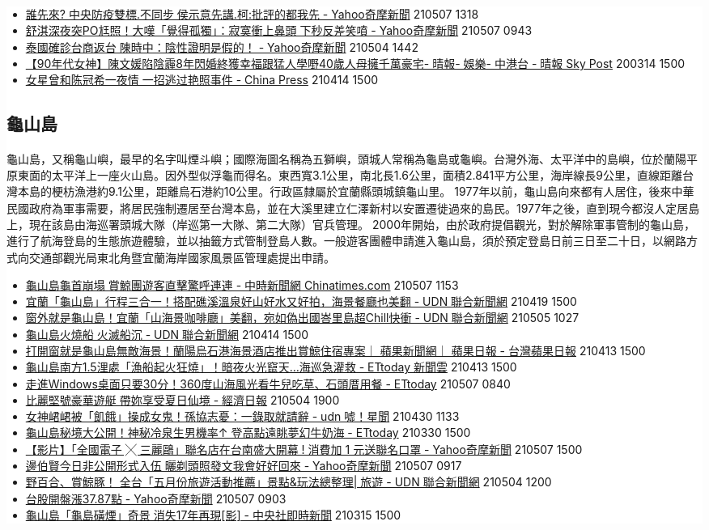 - [誰先來? 中央防疫雙標.不同步 侯示意先講.柯:批評的都我先 - Yahoo奇摩新聞](https://tw.news.yahoo.com/%E8%AA%B0%E5%85%88%E4%BE%86-%E4%B8%AD%E5%A4%AE%E9%98%B2%E7%96%AB%E9%9B%99%E6%A8%99-%E4%B8%8D%E5%90%8C%E6%AD%A5-%E4%BE%AF%E7%A4%BA%E6%84%8F%E5%85%88%E8%AC%9B-%E6%9F%AF-051806421.html "誰先來? 中央防疫雙標.不同步 侯示意先講.柯:批評的都我先 - Yahoo奇摩新聞") 210507 1318
- [舒淇深夜突PO尪照！大嘆「覺得孤獨」：寂寞衝上鼻頭 下秒反差笑噴 - Yahoo奇摩新聞](https://tw.news.yahoo.com/%E8%88%92%E6%B7%87%E6%B7%B1%E5%A4%9C%E7%AA%81po%E5%B0%AA%E7%85%A7-%E5%A4%A7%E5%98%86-%E8%A6%BA%E5%BE%97%E5%AD%A4%E7%8D%A8-%E5%AF%82%E5%AF%9E%E8%A1%9D%E4%B8%8A%E9%BC%BB%E9%A0%AD-%E4%B8%8B%E7%A7%92%E5%8F%8D%E5%B7%AE%E7%AC%91%E5%99%B4-014334864.html "舒淇深夜突PO尪照！大嘆「覺得孤獨」：寂寞衝上鼻頭 下秒反差笑噴 - Yahoo奇摩新聞") 210507 0943
- [泰國確診台商返台 陳時中：陰性證明是假的！ - Yahoo奇摩新聞](https://tw.news.yahoo.com/%E6%B3%B0%E5%9C%8B%E7%A2%BA%E8%A8%BA%E5%8F%B0%E5%95%86%E8%BF%94%E5%8F%B0-%E9%99%B3%E6%99%82%E4%B8%AD-%E9%99%B0%E6%80%A7%E8%AD%89%E6%98%8E%E6%98%AF%E5%81%87%E7%9A%84-064236083.html "泰國確診台商返台 陳時中：陰性證明是假的！ - Yahoo奇摩新聞") 210504 1442
- [【90年代女神】陳文媛陷陰霾8年閃婚終獲幸福跟猛人學嘢40歲人母擁千萬豪宅- 晴報- 娛樂- 中港台 - 晴報 Sky Post](https://skypost.ulifestyle.com.hk/article/2589990/%E3%80%9090%E5%B9%B4%E4%BB%A3%E5%A5%B3%E7%A5%9E%E3%80%91%E9%99%B3%E6%96%87%E5%AA%9B%E9%99%B7%E9%99%B0%E9%9C%BE8%E5%B9%B4%20%E9%96%83%E5%A9%9A%E7%B5%82%E7%8D%B2%E5%B9%B8%E7%A6%8F%20%E8%B7%9F%E7%8C%9B%E4%BA%BA%E5%AD%B8%E5%98%A2%2040%E6%AD%B2%E4%BA%BA%E6%AF%8D%E6%93%81%E5%8D%83%E8%90%AC%E8%B1%AA%E5%AE%85 "【90年代女神】陳文媛陷陰霾8年閃婚終獲幸福跟猛人學嘢40歲人母擁千萬豪宅- 晴報- 娛樂- 中港台 - 晴報 Sky Post") 200314 1500
- [女星曾和陈冠希一夜情 一招逃过艳照事件 - China Press](https://www.chinapress.com.my/20210414/%E5%A5%B3%E6%98%9F%E6%9B%BE%E5%92%8C%E9%99%88%E5%86%A0%E5%B8%8C%E4%B8%80%E5%A4%9C%E6%83%85-%E4%B8%80%E6%8B%9B%E9%80%83%E8%BF%87%E8%89%B3%E7%85%A7%E4%BA%8B%E4%BB%B6/ "女星曾和陈冠希一夜情 一招逃过艳照事件 - China Press") 210414 1500

## 龜山島

龜山島，又稱龜山嶼，最早的名字叫煙斗嶼；國際海圖名稱為五獅嶼，頭城人常稱為龜島或龜嶼。台灣外海、太平洋中的島嶼，位於蘭陽平原東面的太平洋上一座火山島。因外型似浮龜而得名。東西寬3.1公里，南北長1.6公里，面積2.841平方公里，海岸線長9公里，直線距離台灣本島的梗枋漁港約9.1公里，距離烏石港約10公里。行政區隸屬於宜蘭縣頭城鎮龜山里。
1977年以前，龜山島向來都有人居住，後來中華民國政府為軍事需要，將居民強制遷居至台灣本島，並在大溪里建立仁澤新村以安置遷徙過來的島民。1977年之後，直到現今都沒人定居島上，現在該島由海巡署頭城大隊（岸巡第一大隊、第二大隊）官兵管理。
2000年開始，由於政府提倡觀光，對於解除軍事管制的龜山島，進行了航海登島的生態旅遊體驗，並以抽籤方式管制登島人數。一般遊客團體申請進入龜山島，須於預定登島日前三日至二十日，以網路方式向交通部觀光局東北角暨宜蘭海岸國家風景區管理處提出申請。
- [龜山島龜首崩塌 賞鯨團遊客直擊驚呼連連 - 中時新聞網 Chinatimes.com](https://www.chinatimes.com/realtimenews/20210507002434-260405 "龜山島龜首崩塌 賞鯨團遊客直擊驚呼連連 - 中時新聞網 Chinatimes.com") 210507 1153
- [宜蘭「龜山島」行程三合一！搭配礁溪溫泉好山好水又好拍，海景餐廳也美翻 - UDN 聯合新聞網](https://udn.com/news/story/7210/5392258 "宜蘭「龜山島」行程三合一！搭配礁溪溫泉好山好水又好拍，海景餐廳也美翻 - UDN 聯合新聞網") 210419 1500
- [窗外就是龜山島！宜蘭「山海景咖啡廳」美翻，宛如偽出國峇里島超Chill快衝 - UDN 聯合新聞網](https://udn.com/news/story/7210/5433246 "窗外就是龜山島！宜蘭「山海景咖啡廳」美翻，宛如偽出國峇里島超Chill快衝 - UDN 聯合新聞網") 210505 1027
- [龜山島火燒船 火滅船沉 - UDN 聯合新聞網](https://udn.com/news/story/7320/5386455 "龜山島火燒船 火滅船沉 - UDN 聯合新聞網") 210414 1500
- [打開窗就是龜山島無敵海景！蘭陽烏石港海景酒店推出賞鯨住宿專案｜ 蘋果新聞網｜ 蘋果日報 - 台灣蘋果日報](https://tw.appledaily.com/supplement/20210413/XFW7ZUNLVVBSDLWEPTMKJHNNKI/ "打開窗就是龜山島無敵海景！蘭陽烏石港海景酒店推出賞鯨住宿專案｜ 蘋果新聞網｜ 蘋果日報 - 台灣蘋果日報") 210413 1500
- [龜山島南方1.5浬處「漁船起火狂燒」！暗夜火光竄天…海巡急灌救 - ETtoday 新聞雲](https://www.ettoday.net/news/20210413/1959250.htm "龜山島南方1.5浬處「漁船起火狂燒」！暗夜火光竄天…海巡急灌救 - ETtoday 新聞雲") 210413 1500
- [走進Windows桌面只要30分！360度山海風光看牛兒吃草、石頭厝用餐 - ETtoday](https://travel.ettoday.net/article/1976156.htm "走進Windows桌面只要30分！360度山海風光看牛兒吃草、石頭厝用餐 - ETtoday") 210507 0840
- [比麗堅號豪華遊艇 帶妳享受夏日仙境 - 經濟日報](https://money.udn.com/money/story/5720/5433512 "比麗堅號豪華遊艇 帶妳享受夏日仙境 - 經濟日報") 210504 1900
- [女神峮峮被「飢餓」操成女鬼！孫協志憂：一錄取就請辭 - udn 噓！星聞](https://stars.udn.com/star/story/10091/5424274 "女神峮峮被「飢餓」操成女鬼！孫協志憂：一錄取就請辭 - udn 噓！星聞") 210430 1133
- [龜山島秘境大公開！神秘冷泉生男機率↑ 登高點遠眺夢幻牛奶海 - ETtoday](https://travel.ettoday.net/article/1945652.htm "龜山島秘境大公開！神秘冷泉生男機率↑ 登高點遠眺夢幻牛奶海 - ETtoday") 210330 1500
- [【影片】「全國電子 ╳ 三麗鷗」聯名店在台南盛大開幕 ! 消費加 1 元送聯名口罩 - Yahoo奇摩新聞](https://tw.news.yahoo.com/%E5%BD%B1%E7%89%87-%E5%85%A8%E5%9C%8B%E9%9B%BB%E5%AD%90-%E4%B8%89%E9%BA%97%E9%B7%97-%E8%81%AF%E5%90%8D%E5%BA%97%E5%9C%A8%E5%8F%B0%E5%8D%97%E7%9B%9B%E5%A4%A7%E9%96%8B%E5%B9%95-%E6%B6%88%E8%B2%BB%E5%8A%A0-070000295.html "【影片】「全國電子 ╳ 三麗鷗」聯名店在台南盛大開幕 ! 消費加 1 元送聯名口罩 - Yahoo奇摩新聞") 210507 1500
- [邊伯賢今日非公開形式入伍 曬剃頭照發文我會好好回來 - Yahoo奇摩新聞](https://tw.news.yahoo.com/%E9%82%8A%E4%BC%AF%E8%B3%A2%E4%BB%8A%E6%97%A5%E9%9D%9E%E5%85%AC%E9%96%8B%E5%BD%A2%E5%BC%8F%E5%85%A5%E4%BC%8D-%E6%9B%AC%E5%89%83%E9%A0%AD%E7%85%A7%E7%99%BC%E6%96%87%E6%88%91%E6%9C%83%E5%A5%BD%E5%A5%BD%E5%9B%9E%E4%BE%86-011736279.html "邊伯賢今日非公開形式入伍 曬剃頭照發文我會好好回來 - Yahoo奇摩新聞") 210507 0917
- [野百合、賞鯨豚！ 全台「五月份旅遊活動推薦」景點&玩法總整理| 旅遊 - UDN 聯合新聞網](https://udn.com/news/story/7934/5417793 "野百合、賞鯨豚！ 全台「五月份旅遊活動推薦」景點&玩法總整理| 旅遊 - UDN 聯合新聞網") 210504 1200
- [台股開盤漲37.87點 - Yahoo奇摩新聞](https://tw.news.yahoo.com/%E5%8F%B0%E8%82%A1%E9%96%8B%E7%9B%A4%E6%BC%B237-87%E9%BB%9E-010301386.html "台股開盤漲37.87點 - Yahoo奇摩新聞") 210507 0903
- [龜山島「龜島磺煙」奇景 消失17年再現[影] - 中央社即時新聞](https://www.cna.com.tw/news/ahel/202103140202.aspx "龜山島「龜島磺煙」奇景 消失17年再現[影] - 中央社即時新聞") 210315 1500